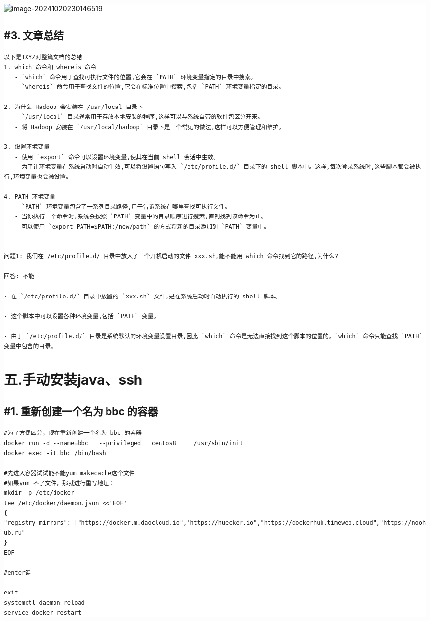 ![image-20241020230146519](C:\Users\24390\AppData\Roaming\Typora\typora-user-images\image-20241020230146519.png)

## #3. 文章总结

```
以下是TXYZ对整篇文档的总结
1. which 命令和 whereis 命令
   - `which` 命令用于查找可执行文件的位置,它会在 `PATH` 环境变量指定的目录中搜索。
   - `whereis` 命令用于查找文件的位置,它会在标准位置中搜索,包括 `PATH` 环境变量指定的目录。

2. 为什么 Hadoop 会安装在 /usr/local 目录下
   - `/usr/local` 目录通常用于存放本地安装的程序,这样可以与系统自带的软件包区分开来。
   - 将 Hadoop 安装在 `/usr/local/hadoop` 目录下是一个常见的做法,这样可以方便管理和维护。

3. 设置环境变量
   - 使用 `export` 命令可以设置环境变量,使其在当前 shell 会话中生效。
   - 为了让环境变量在系统启动时自动生效,可以将设置语句写入 `/etc/profile.d/` 目录下的 shell 脚本中。这样,每次登录系统时,这些脚本都会被执行,环境变量也会被设置。

4. PATH 环境变量
   - `PATH` 环境变量包含了一系列目录路径,用于告诉系统在哪里查找可执行文件。
   - 当你执行一个命令时,系统会按照 `PATH` 变量中的目录顺序进行搜索,直到找到该命令为止。
   - 可以使用 `export PATH=$PATH:/new/path` 的方式将新的目录添加到 `PATH` 变量中。


问题1: 我们在 /etc/profile.d/ 目录中放入了一个开机启动的文件 xxx.sh,能不能用 which 命令找到它的路径,为什么?

回答: 不能

· 在 `/etc/profile.d/` 目录中放置的 `xxx.sh` 文件,是在系统启动时自动执行的 shell 脚本。

· 这个脚本中可以设置各种环境变量,包括 `PATH` 变量。

· 由于 `/etc/profile.d/` 目录是系统默认的环境变量设置目录,因此 `which` 命令是无法直接找到这个脚本的位置的。`which` 命令只能查找 `PATH` 变量中包含的目录。
```



# 五.手动安装java、ssh

## #1. 重新创建一个名为 bbc 的容器

```
#为了方便区分，现在重新创建一个名为 bbc 的容器
docker run -d --name=bbc   --privileged   centos8     /usr/sbin/init
docker exec -it bbc /bin/bash

#先进入容器试试能不能yum makecache这个文件
#如果yum 不了文件，那就进行重写地址：
mkdir -p /etc/docker
tee /etc/docker/daemon.json <<'EOF'
{
"registry-mirrors": ["https://docker.m.daocloud.io","https://huecker.io","https://dockerhub.timeweb.cloud","https://noohub.ru"]
}
EOF

#enter键

exit
systemctl daemon-reload
service docker restart
```
